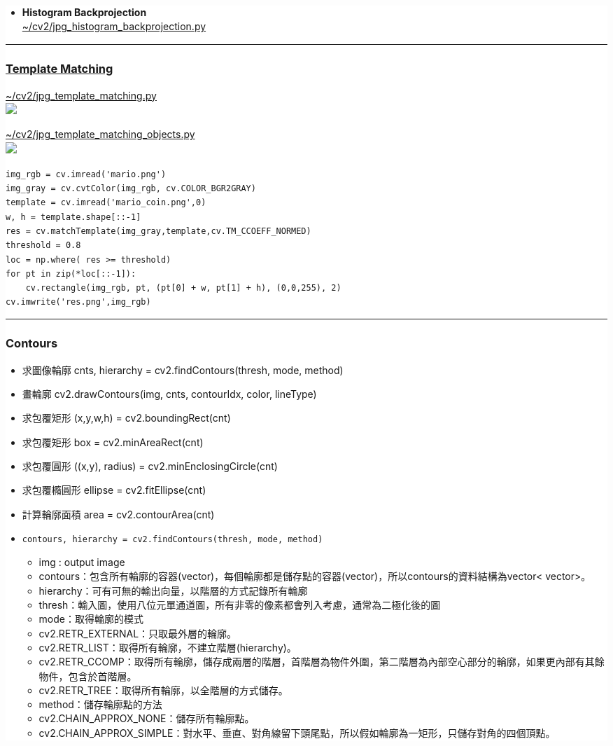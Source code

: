 * **Histogram Backprojection**<br>
[~/cv2/jpg_histogram_backprojection.py](https://github.com/rkuo2000/cv2/blob/master/jpg_histogram_backprojection.py)<br>

---
### [Template Matching](https://docs.opencv.org/4.x/d4/dc6/tutorial_py_template_matching.html)
[~/cv2/jpg_template_matching.py](https://github.com/rkuo2000/cv2/blob/master/jpg_template_matching.py)<br>
![](https://docs.opencv.org/4.x/template_ccoeff_1.jpg)

[~/cv2/jpg_template_matching_objects.py](https://github.com/rkuo2000/cv2/blob/master/jpg_template_matching_objects.py)<br>
![](https://docs.opencv.org/4.x/res_mario.jpg)
```
img_rgb = cv.imread('mario.png')
img_gray = cv.cvtColor(img_rgb, cv.COLOR_BGR2GRAY)
template = cv.imread('mario_coin.png',0)
w, h = template.shape[::-1]
res = cv.matchTemplate(img_gray,template,cv.TM_CCOEFF_NORMED)
threshold = 0.8
loc = np.where( res >= threshold)
for pt in zip(*loc[::-1]):
    cv.rectangle(img_rgb, pt, (pt[0] + w, pt[1] + h), (0,0,255), 2)
cv.imwrite('res.png',img_rgb)
```

---
### Contours
* 求圖像輪廓  cnts, hierarchy = cv2.findContours(thresh, mode, method)
* 畫輪廓 cv2.drawContours(img, cnts, contourIdx, color, lineType)
* 求包覆矩形 (x,y,w,h) = cv2.boundingRect(cnt)
* 求包覆矩形 box = cv2.minAreaRect(cnt)
* 求包覆圓形  ((x,y), radius) = cv2.minEnclosingCircle(cnt)
* 求包覆橢圓形   ellipse = cv2.fitEllipse(cnt)
* 計算輪廓面積    area = cv2.contourArea(cnt)

* `contours, hierarchy = cv2.findContours(thresh, mode, method)`<br>
  - img : output image
  - contours：包含所有輪廓的容器(vector)，每個輪廓都是儲存點的容器(vector)，所以contours的資料結構為vector< vector>。
  - hierarchy：可有可無的輸出向量，以階層的方式記錄所有輪廓
  - thresh：輸入圖，使用八位元單通道圖，所有非零的像素都會列入考慮，通常為二極化後的圖 
  - mode：取得輪廓的模式
  - cv2.RETR_EXTERNAL：只取最外層的輪廓。
  - cv2.RETR_LIST：取得所有輪廓，不建立階層(hierarchy)。
  - cv2.RETR_CCOMP：取得所有輪廓，儲存成兩層的階層，首階層為物件外圍，第二階層為內部空心部分的輪廓，如果更內部有其餘物件，包含於首階層。
  - cv2.RETR_TREE：取得所有輪廓，以全階層的方式儲存。
  - method：儲存輪廓點的方法
  - cv2.CHAIN_APPROX_NONE：儲存所有輪廓點。
  - cv2.CHAIN_APPROX_SIMPLE：對水平、垂直、對角線留下頭尾點，所以假如輪廓為一矩形，只儲存對角的四個頂點。
